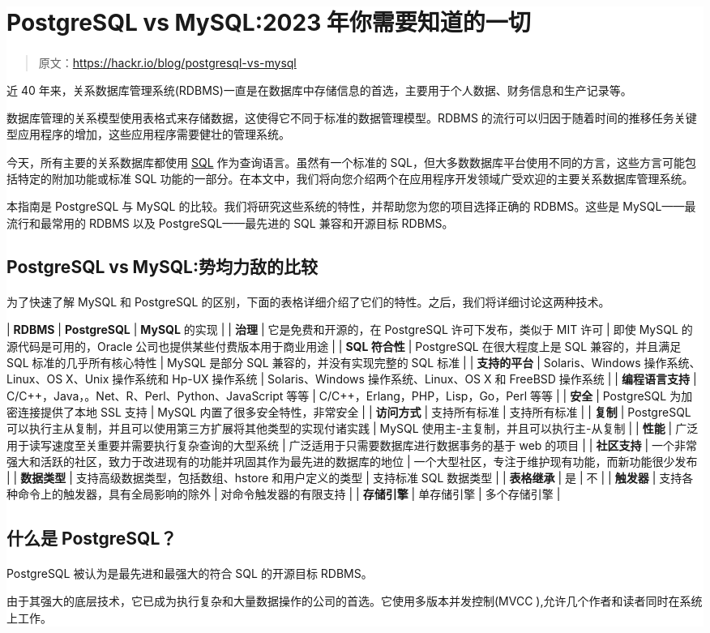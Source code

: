 # PostgreSQL vs MySQL:2023 年你需要知道的一切

> 原文：<https://hackr.io/blog/postgresql-vs-mysql>

近 40 年来，关系数据库管理系统(RDBMS)一直是在数据库中存储信息的首选，主要用于个人数据、财务信息和生产记录等。

数据库管理的关系模型使用表格式来存储数据，这使得它不同于标准的数据管理模型。RDBMS 的流行可以归因于随着时间的推移任务关键型应用程序的增加，这些应用程序需要健壮的管理系统。

今天，所有主要的关系数据库都使用 [SQL](https://hackr.io/blog/how-to-learn-sql) 作为查询语言。虽然有一个标准的 SQL，但大多数数据库平台使用不同的方言，这些方言可能包括特定的附加功能或标准 SQL 功能的一部分。在本文中，我们将向您介绍两个在应用程序开发领域广受欢迎的主要关系数据库管理系统。

本指南是 PostgreSQL 与 MySQL 的比较。我们将研究这些系统的特性，并帮助您为您的项目选择正确的 RDBMS。这些是 MySQL——最流行和最常用的 RDBMS 以及 PostgreSQL——最先进的 SQL 兼容和开源目标 RDBMS。

## **PostgreSQL vs MySQL:势均力敌的比较**

为了快速了解 MySQL 和 PostgreSQL 的区别，下面的表格详细介绍了它们的特性。之后，我们将详细讨论这两种技术。

| **RDBMS** | **PostgreSQL** | **MySQL** 的实现 |
| **治理** | 它是免费和开源的，在 PostgreSQL 许可下发布，类似于 MIT 许可 | 即使 MySQL 的源代码是可用的，Oracle 公司也提供某些付费版本用于商业用途 |
| **SQL 符合性** | PostgreSQL 在很大程度上是 SQL 兼容的，并且满足 SQL 标准的几乎所有核心特性 | MySQL 是部分 SQL 兼容的，并没有实现完整的 SQL 标准 |
| **支持的平台** | Solaris、Windows 操作系统、Linux、OS X、Unix 操作系统和 Hp-UX 操作系统 | Solaris、Windows 操作系统、Linux、OS X 和 FreeBSD 操作系统 |
| **编程语言支持** | C/C++，Java，。Net、R、Perl、Python、JavaScript 等等 | C/C++，Erlang，PHP，Lisp，Go，Perl 等等 |
| **安全** | PostgreSQL 为加密连接提供了本地 SSL 支持 | MySQL 内置了很多安全特性，非常安全 |
| **访问方式** | 支持所有标准 | 支持所有标准 |
| **复制** | PostgreSQL 可以执行主从复制，并且可以使用第三方扩展将其他类型的实现付诸实践 | MySQL 使用主-主复制，并且可以执行主-从复制 |
| **性能** | 广泛用于读写速度至关重要并需要执行复杂查询的大型系统 | 广泛适用于只需要数据库进行数据事务的基于 web 的项目 |
| **社区支持** | 一个非常强大和活跃的社区，致力于改进现有的功能并巩固其作为最先进的数据库的地位 | 一个大型社区，专注于维护现有功能，而新功能很少发布 |
| **数据类型** | 支持高级数据类型，包括数组、hstore 和用户定义的类型 | 支持标准 SQL 数据类型 |
| **表格继承** | 是 | 不 |
| **触发器** | 支持各种命令上的触发器，具有全局影响的除外 | 对命令触发器的有限支持 |
| **存储引擎** | 单存储引擎 | 多个存储引擎 |

## **什么是 PostgreSQL？**

PostgreSQL 被认为是最先进和最强大的符合 SQL 的开源目标 RDBMS。

由于其强大的底层技术，它已成为执行复杂和大量数据操作的公司的首选。它使用多版本并发控制(MVCC ),允许几个作者和读者同时在系统上工作。
